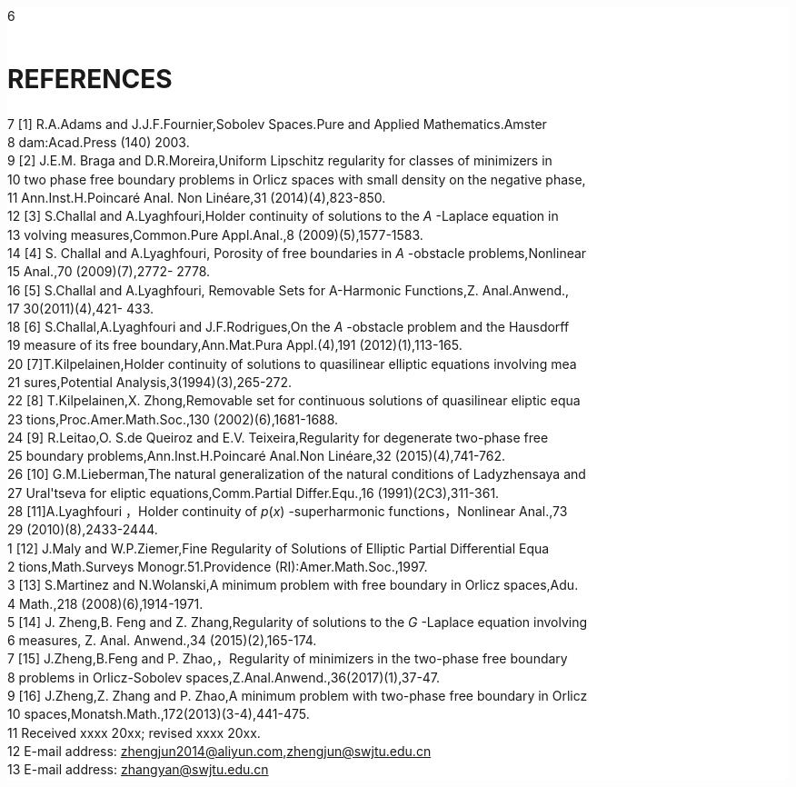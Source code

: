 6

# REFERENCES

7 [1] R.A.Adams and J.J.F.Fournier,Sobolev Spaces.Pure and Applied Mathematics.Amster  
8 dam:Acad.Press (140) 2003.   
9 [2] J.E.M. Braga and D.R.Moreira,Uniform Lipschitz regularity for classes of minimizers in   
10 two phase free boundary problems in Orlicz spaces with small density on the negative phase,   
11 Ann.Inst.H.Poincaré Anal. Non Linéare,31 (2014)(4),823-850.   
12 [3] S.Challal and A.Lyaghfouri,Holder continuity of solutions to the $A$ -Laplace equation in  
13 volving measures,Common.Pure Appl.Anal.,8 (2009)(5),1577-1583.   
14 [4] S. Challal and A.Lyaghfouri, Porosity of free boundaries in $A$ -obstacle problems,Nonlinear   
15 Anal.,70 (2009)(7),2772- 2778.   
16 [5] S.Challal and A.Lyaghfouri, Removable Sets for A-Harmonic Functions,Z. Anal.Anwend.,   
17 30(2011)(4),421- 433.   
18 [6] S.Challal,A.Lyaghfouri and J.F.Rodrigues,On the $A$ -obstacle problem and the Hausdorff   
19 measure of its free boundary,Ann.Mat.Pura Appl.(4),191 (2012)(1),113-165.   
20 [7]T.Kilpelainen,Holder continuity of solutions to quasilinear elliptic equations involving mea  
21 sures,Potential Analysis,3(1994)(3),265-272.   
22 [8] T.Kilpelainen,X. Zhong,Removable set for continuous solutions of quasilinear eliptic equa  
23 tions,Proc.Amer.Math.Soc.,130 (2002)(6),1681-1688.   
24 [9] R.Leitao,O. S.de Queiroz and E.V. Teixeira,Regularity for degenerate two-phase free   
25 boundary problems,Ann.Inst.H.Poincaré Anal.Non Linéare,32 (2015)(4),741-762.   
26 [10] G.M.Lieberman,The natural generalization of the natural conditions of Ladyzhensaya and   
27 Ural'tseva for eliptic equations,Comm.Partial Differ.Equ.,16 (1991)(2C3),311-361.   
28 [11]A.Lyaghfouri ，Holder continuity of $p ( x )$ -superharmonic functions，Nonlinear Anal.,73   
29 (2010)(8),2433-2444.   
1 [12] J.Maly and W.P.Ziemer,Fine Regularity of Solutions of Elliptic Partial Differential Equa  
2 tions,Math.Surveys Monogr.51.Providence (RI):Amer.Math.Soc.,1997.   
3 [13] S.Martinez and N.Wolanski,A minimum problem with free boundary in Orlicz spaces,Adu.   
4 Math.,218 (2008)(6),1914-1971.   
5 [14] J. Zheng,B. Feng and Z. Zhang,Regularity of solutions to the $G$ -Laplace equation involving   
6 measures, Z. Anal. Anwend.,34 (2015)(2),165-174.   
7 [15] J.Zheng,B.Feng and P. Zhao,，Regularity of minimizers in the two-phase free boundary   
8 problems in Orlicz-Sobolev spaces,Z.Anal.Anwend.,36(2017)(1),37-47.   
9 [16] J.Zheng,Z. Zhang and P. Zhao,A minimum problem with two-phase free boundary in Orlicz   
10 spaces,Monatsh.Math.,172(2013)(3-4),441-475.   
11 Received xxxx 20xx; revised xxxx 20xx.   
12 E-mail address: zhengjun2014@aliyun.com,zhengjun@swjtu.edu.cn   
13 E-mail address: zhangyan@swjtu.edu.cn